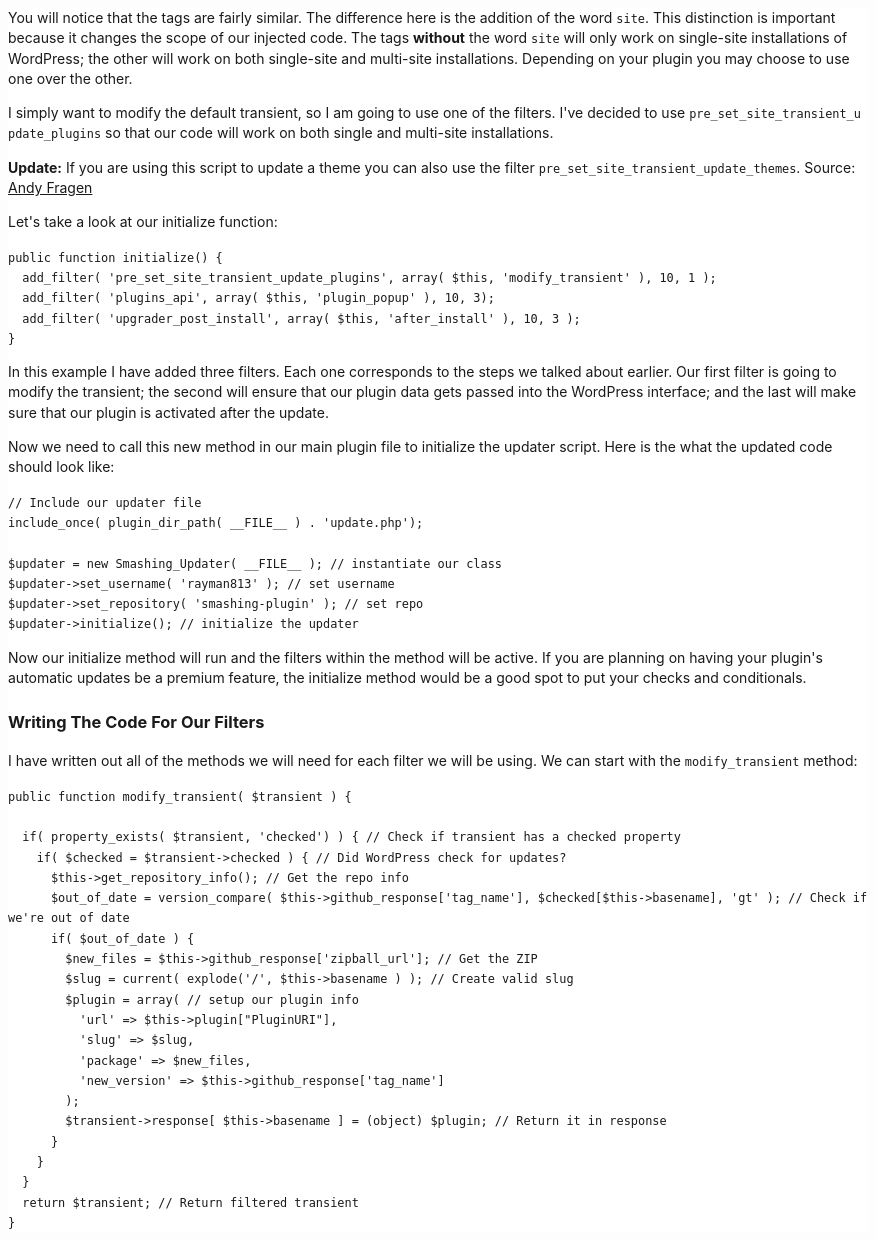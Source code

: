 You will notice that the tags are fairly similar. The difference here is the addition of the word <code>site</code>. This distinction is important because it changes the scope of our injected code. The tags <strong>without</strong> the word <code>site</code> will only work on single-site installations of WordPress; the other will work on both single-site and multi-site installations. Depending on your plugin you may choose to use one over the other.

I simply want to modify the default transient, so I am going to use one of the filters. I've decided to use <code>pre_set_site_transient_update_plugins</code> so that our code will work on both single and multi-site installations.</p>

<strong>Update:</strong> If you are using this script to update a theme you can also use the filter <code>pre_set_site_transient_update_themes</code>. Source: <a href="https://github.com/afragen" rel="nofollow">Andy Fragen</a>

Let's take a look at our initialize function:

<pre><code class="language-php">public function initialize() {
  add_filter( 'pre_set_site_transient_update_plugins', array( $this, 'modify_transient' ), 10, 1 );
  add_filter( 'plugins_api', array( $this, 'plugin_popup' ), 10, 3);
  add_filter( 'upgrader_post_install', array( $this, 'after_install' ), 10, 3 );
}</code></pre>

In this example I have added three filters. Each one corresponds to the steps we talked about earlier. Our first filter is going to modify the transient; the second will ensure that our plugin data gets passed into the WordPress interface; and the last will make sure that our plugin is activated after the update.

Now we need to call this new method in our main plugin file to initialize the updater script. Here is the what the updated code should look like:

<pre><code class="language-php">// Include our updater file
include_once( plugin_dir_path( __FILE__ ) . 'update.php');

$updater = new Smashing_Updater( __FILE__ ); // instantiate our class
$updater-&gt;set_username( 'rayman813' ); // set username
$updater-&gt;set_repository( 'smashing-plugin' ); // set repo
$updater-&gt;initialize(); // initialize the updater</code></pre>

Now our initialize method will run and the filters within the method will be active. If you are planning on having your plugin's automatic updates be a premium feature, the initialize method would be a good spot to put your checks and conditionals.</p>

### Writing The Code For Our Filters

I have written out all of the methods we will need for each filter we will be using. We can start with the <code>modify_transient</code> method:

<pre><code class="language-php">public function modify_transient( $transient ) {

  if( property_exists( $transient, 'checked') ) { // Check if transient has a checked property
    if( $checked = $transient-&gt;checked ) { // Did WordPress check for updates?
      $this-&gt;get_repository_info(); // Get the repo info
      $out_of_date = version_compare( $this-&gt;github_response['tag_name'], $checked[$this-&gt;basename], 'gt' ); // Check if we're out of date
      if( $out_of_date ) {
        $new_files = $this-&gt;github_response['zipball_url']; // Get the ZIP
        $slug = current( explode('/', $this-&gt;basename ) ); // Create valid slug
        $plugin = array( // setup our plugin info
          'url' =&gt; $this-&gt;plugin["PluginURI"],
          'slug' =&gt; $slug,
          'package' =&gt; $new_files,
          'new_version' =&gt; $this-&gt;github_response['tag_name']
        );
        $transient-&gt;response[ $this-&gt;basename ] = (object) $plugin; // Return it in response
      }
    }
  }
  return $transient; // Return filtered transient
}</code></pre>